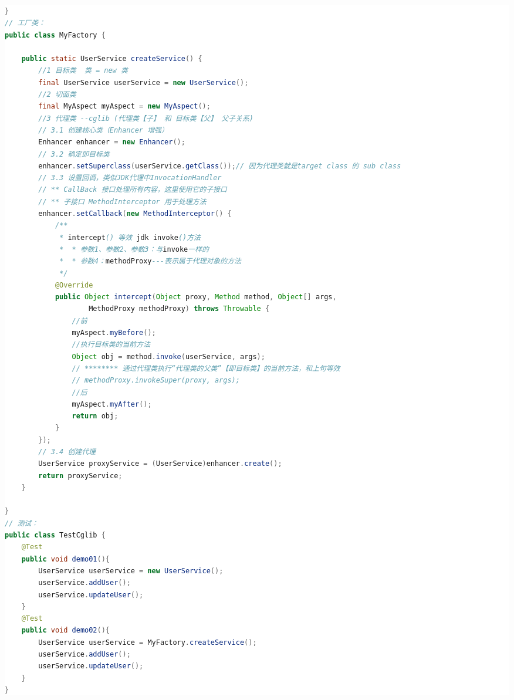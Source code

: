```java
}
// 工厂类：
public class MyFactory {

    public static UserService createService() {
        //1 目标类  类 = new 类
        final UserService userService = new UserService();
        //2 切面类
        final MyAspect myAspect = new MyAspect();
        //3 代理类 --cglib (代理类【子】 和 目标类【父】 父子关系)
        // 3.1 创建核心类（Enhancer 增强）
        Enhancer enhancer = new Enhancer();
        // 3.2 确定即目标类
        enhancer.setSuperclass(userService.getClass());// 因为代理类就是target class 的 sub class
        // 3.3 设置回调，类似JDK代理中InvocationHandler
        // ** CallBack 接口处理所有内容，这里使用它的子接口
        // ** 子接口 MethodInterceptor 用于处理方法
        enhancer.setCallback(new MethodInterceptor() {
            /**
             * intercept() 等效 jdk invoke()方法
             *  * 参数1、参数2、参数3：与invoke一样的
             *  * 参数4：methodProxy---表示属于代理对象的方法
             */
            @Override
            public Object intercept(Object proxy, Method method, Object[] args,
                    MethodProxy methodProxy) throws Throwable {
                //前
                myAspect.myBefore();
                //执行目标类的当前方法
                Object obj = method.invoke(userService, args);
                // ******** 通过代理类执行“代理类的父类”【即目标类】的当前方法，和上句等效
                // methodProxy.invokeSuper(proxy, args);
                //后
                myAspect.myAfter();
                return obj;
            }
        });
        // 3.4 创建代理
        UserService proxyService = (UserService)enhancer.create();
        return proxyService;
    }

}
// 测试：
public class TestCglib {
    @Test
    public void demo01(){
        UserService userService = new UserService();
        userService.addUser();
        userService.updateUser();
    }
    @Test
    public void demo02(){
        UserService userService = MyFactory.createService();
        userService.addUser();
        userService.updateUser();
    }
}

```
